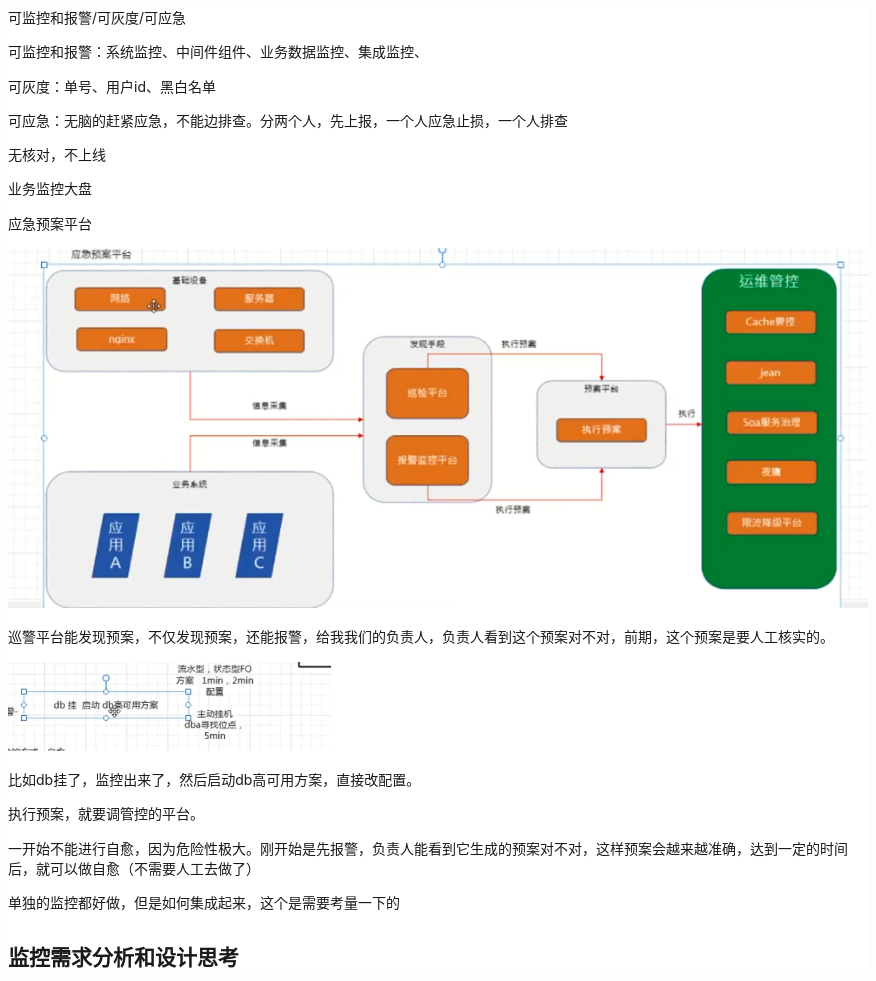 可监控和报警/可灰度/可应急

可监控和报警：系统监控、中间件组件、业务数据监控、集成监控、

可灰度：单号、用户id、黑白名单

可应急：无脑的赶紧应急，不能边排查。分两个人，先上报，一个人应急止损，一个人排查

无核对，不上线



业务监控大盘

应急预案平台

![image-20220617151947697](NXP7架构师-企业级监控平台.assets/image-20220617151947697.png)



巡警平台能发现预案，不仅发现预案，还能报警，给我我们的负责人，负责人看到这个预案对不对，前期，这个预案是要人工核实的。

![image-20220617152233100](NXP7架构师-企业级监控平台.assets/image-20220617152233100.png)

比如db挂了，监控出来了，然后启动db高可用方案，直接改配置。



执行预案，就要调管控的平台。

一开始不能进行自愈，因为危险性极大。刚开始是先报警，负责人能看到它生成的预案对不对，这样预案会越来越准确，达到一定的时间后，就可以做自愈（不需要人工去做了）

单独的监控都好做，但是如何集成起来，这个是需要考量一下的



## 监控需求分析和设计思考
